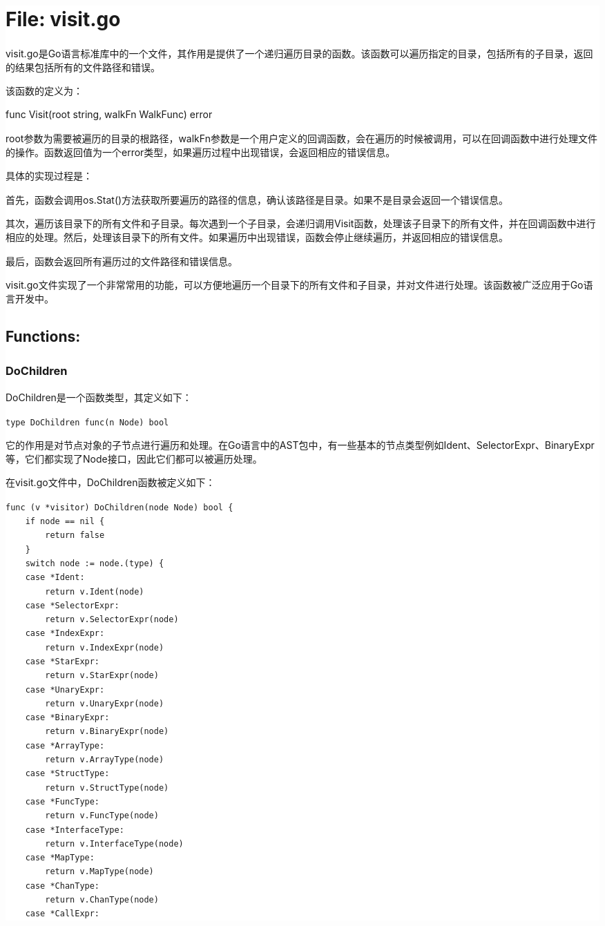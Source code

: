 # File: visit.go

visit.go是Go语言标准库中的一个文件，其作用是提供了一个递归遍历目录的函数。该函数可以遍历指定的目录，包括所有的子目录，返回的结果包括所有的文件路径和错误。

该函数的定义为：

func Visit(root string, walkFn WalkFunc) error

root参数为需要被遍历的目录的根路径，walkFn参数是一个用户定义的回调函数，会在遍历的时候被调用，可以在回调函数中进行处理文件的操作。函数返回值为一个error类型，如果遍历过程中出现错误，会返回相应的错误信息。

具体的实现过程是：

首先，函数会调用os.Stat()方法获取所要遍历的路径的信息，确认该路径是目录。如果不是目录会返回一个错误信息。

其次，遍历该目录下的所有文件和子目录。每次遇到一个子目录，会递归调用Visit函数，处理该子目录下的所有文件，并在回调函数中进行相应的处理。然后，处理该目录下的所有文件。如果遍历中出现错误，函数会停止继续遍历，并返回相应的错误信息。

最后，函数会返回所有遍历过的文件路径和错误信息。

visit.go文件实现了一个非常常用的功能，可以方便地遍历一个目录下的所有文件和子目录，并对文件进行处理。该函数被广泛应用于Go语言开发中。

## Functions:

### DoChildren

DoChildren是一个函数类型，其定义如下：

```
type DoChildren func(n Node) bool
```
它的作用是对节点对象的子节点进行遍历和处理。在Go语言中的AST包中，有一些基本的节点类型例如Ident、SelectorExpr、BinaryExpr等，它们都实现了Node接口，因此它们都可以被遍历处理。

在visit.go文件中，DoChildren函数被定义如下：

```
func (v *visitor) DoChildren(node Node) bool {
    if node == nil {
        return false
    }
    switch node := node.(type) {
    case *Ident:
        return v.Ident(node)
    case *SelectorExpr:
        return v.SelectorExpr(node)
    case *IndexExpr:
        return v.IndexExpr(node)
    case *StarExpr:
        return v.StarExpr(node)
    case *UnaryExpr:
        return v.UnaryExpr(node)
    case *BinaryExpr:
        return v.BinaryExpr(node)
    case *ArrayType:
        return v.ArrayType(node)
    case *StructType:
        return v.StructType(node)
    case *FuncType:
        return v.FuncType(node)
    case *InterfaceType:
        return v.InterfaceType(node)
    case *MapType:
        return v.MapType(node)
    case *ChanType:
        return v.ChanType(node)
    case *CallExpr:
```